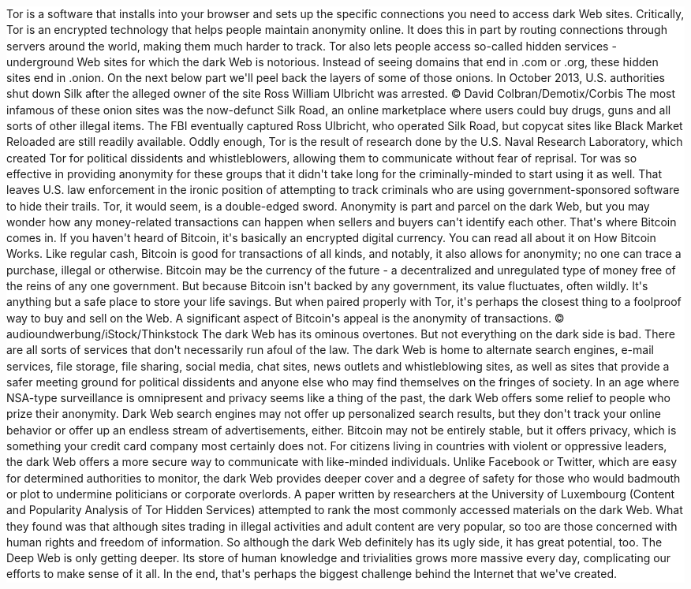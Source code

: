 Tor is a software that installs into your browser and sets up the specific connections you need to access dark Web sites.
Critically, Tor is an encrypted technology that helps people maintain anonymity online. It does this in part by routing connections through servers around the world, making them much harder to track.
Tor also lets people access so-called hidden services - underground Web sites for which the dark Web is notorious. Instead of seeing domains that end in .com or .org, these hidden sites end in .onion.
On the next below part we'll peel back the layers of some of those onions.
In October 2013, U.S. authorities shut down Silk
after the alleged owner of the site Ross William Ulbricht was arrested.
© David Colbran/Demotix/Corbis
The most infamous of these onion sites was the now-defunct Silk Road, an online marketplace where users could buy drugs, guns and all sorts of other illegal items.
The FBI eventually captured Ross Ulbricht, who operated Silk Road, but copycat sites like Black Market Reloaded are still readily available.
Oddly enough, Tor is the result of research done by the U.S. Naval Research Laboratory, which created Tor for political dissidents and whistleblowers, allowing them to communicate without fear of reprisal.
Tor was so effective in providing anonymity for these groups that it didn't take long for the criminally-minded to start using it as well.
That leaves U.S. law enforcement in the ironic position of attempting to track criminals who are using government-sponsored software to hide their trails. Tor, it would seem, is a double-edged sword.
Anonymity is part and parcel on the dark Web, but you may wonder how any money-related transactions can happen when sellers and buyers can't identify each other.
That's where Bitcoin comes in.
If you haven't heard of Bitcoin, it's basically an encrypted digital currency. You can read all about it on How Bitcoin Works. Like regular cash, Bitcoin is good for transactions of all kinds, and notably, it also allows for anonymity; no one can trace a purchase, illegal or otherwise.
Bitcoin may be the currency of the future - a decentralized and unregulated type of money free of the reins of any one government. But because Bitcoin isn't backed by any government, its value fluctuates, often wildly. It's anything but a safe place to store your life savings.
But when paired properly with Tor, it's perhaps the closest thing to a foolproof way to buy and sell on the Web.
A significant aspect of Bitcoin's appeal
is the anonymity of transactions.
© audioundwerbung/iStock/Thinkstock
The dark Web has its ominous overtones.
But not everything on the dark side is bad. There are all sorts of services that don't necessarily run afoul of the law.
The dark Web is home to alternate search engines, e-mail services, file storage, file sharing, social media, chat sites, news outlets and whistleblowing sites, as well as sites that provide a safer meeting ground for political dissidents and anyone else who may find themselves on the fringes of society.
In an age where NSA-type surveillance is omnipresent and privacy seems like a thing of the past, the dark Web offers some relief to people who prize their anonymity.
Dark Web search engines may not offer up personalized search results, but they don't track your online behavior or offer up an endless stream of advertisements, either.
Bitcoin may not be entirely stable, but it offers privacy, which is something your credit card company most certainly does not.
For citizens living in countries with violent or oppressive leaders, the dark Web offers a more secure way to communicate with like-minded individuals. Unlike Facebook or Twitter, which are easy for determined authorities to monitor, the dark Web provides deeper cover and a degree of safety for those who would badmouth or plot to undermine politicians or corporate overlords.
A paper written by researchers at the University of Luxembourg (Content and Popularity Analysis of Tor Hidden Services) attempted to rank the most commonly accessed materials on the dark Web.
What they found was that although sites trading in illegal activities and adult content are very popular, so too are those concerned with human rights and freedom of information.
So although the dark Web definitely has its ugly side, it has great potential, too.
The Deep Web is only getting deeper.
Its store of human knowledge and trivialities grows more massive every day, complicating our efforts to make sense of it all. In the end, that's perhaps the biggest challenge behind the Internet that we've created.